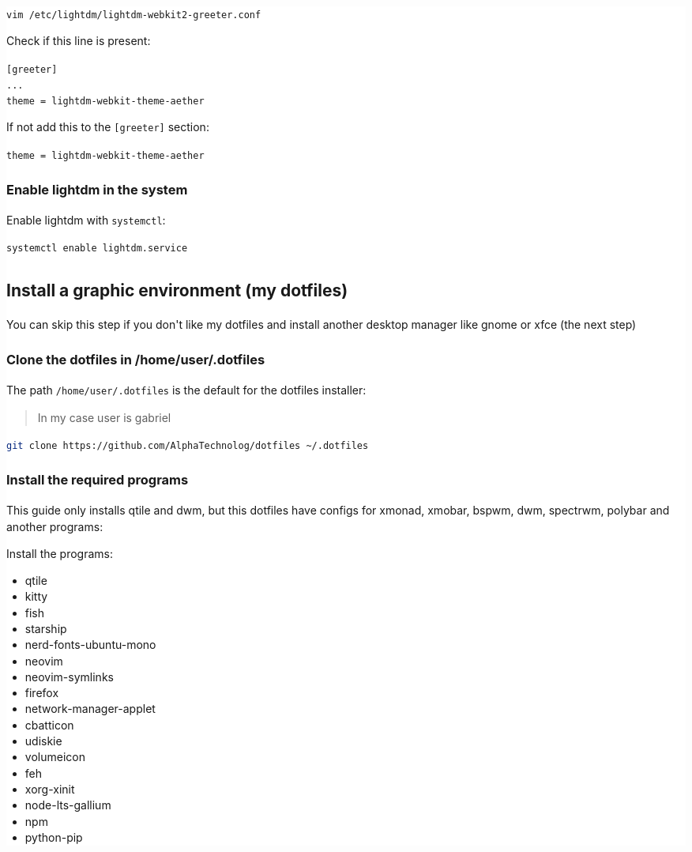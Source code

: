 ```sh
vim /etc/lightdm/lightdm-webkit2-greeter.conf
```

Check if this line is present:

```sh
[greeter]
...
theme = lightdm-webkit-theme-aether
```

If not add this to the `[greeter]` section:

```
theme = lightdm-webkit-theme-aether
```

### Enable lightdm in the system

Enable lightdm with `systemctl`:

```sh
systemctl enable lightdm.service
```

## Install a graphic environment (my dotfiles)

You can skip this step if you don't like my
dotfiles and install another desktop manager like gnome
or xfce (the next step)

### Clone the dotfiles in /home/user/.dotfiles

The path `/home/user/.dotfiles` is the default for the
dotfiles installer:

> In my case user is gabriel

```sh
git clone https://github.com/AlphaTechnolog/dotfiles ~/.dotfiles
```

### Install the required programs

This guide only installs qtile and dwm, but this dotfiles
have configs for xmonad, xmobar, bspwm, dwm, spectrwm,
polybar and another programs:

Install the programs:

- qtile
- kitty
- fish
- starship
- nerd-fonts-ubuntu-mono
- neovim
- neovim-symlinks
- firefox
- network-manager-applet
- cbatticon
- udiskie
- volumeicon
- feh
- xorg-xinit
- node-lts-gallium
- npm
- python-pip
